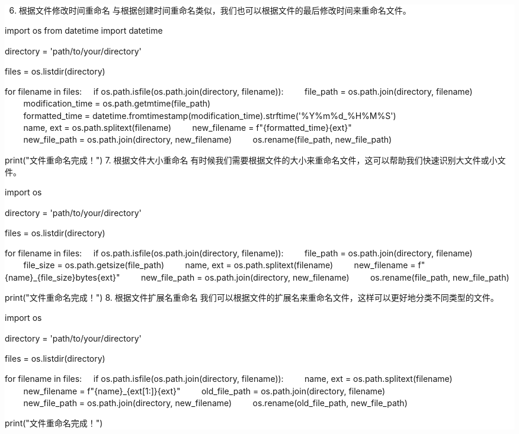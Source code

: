 6. 根据文件修改时间重命名
与根据创建时间重命名类似，我们也可以根据文件的最后修改时间来重命名文件。

import os
from datetime import datetime

directory = 'path/to/your/directory'

files = os.listdir(directory)

for filename in files:
    if os.path.isfile(os.path.join(directory, filename)):
        file_path = os.path.join(directory, filename)
        modification_time = os.path.getmtime(file_path)
        formatted_time = datetime.fromtimestamp(modification_time).strftime('%Y%m%d_%H%M%S')
        name, ext = os.path.splitext(filename)
        new_filename = f"{formatted_time}{ext}"
        new_file_path = os.path.join(directory, new_filename)
        os.rename(file_path, new_file_path)

print("文件重命名完成！")
7. 根据文件大小重命名
有时候我们需要根据文件的大小来重命名文件，这可以帮助我们快速识别大文件或小文件。

import os

directory = 'path/to/your/directory'

files = os.listdir(directory)

for filename in files:
    if os.path.isfile(os.path.join(directory, filename)):
        file_path = os.path.join(directory, filename)
        file_size = os.path.getsize(file_path)
        name, ext = os.path.splitext(filename)
        new_filename = f"{name}_{file_size}bytes{ext}"
        new_file_path = os.path.join(directory, new_filename)
        os.rename(file_path, new_file_path)

print("文件重命名完成！")
8. 根据文件扩展名重命名
我们可以根据文件的扩展名来重命名文件，这样可以更好地分类不同类型的文件。

import os

directory = 'path/to/your/directory'

files = os.listdir(directory)

for filename in files:
    if os.path.isfile(os.path.join(directory, filename)):
        name, ext = os.path.splitext(filename)
        new_filename = f"{name}_{ext[1:]}{ext}"
        old_file_path = os.path.join(directory, filename)
        new_file_path = os.path.join(directory, new_filename)
        os.rename(old_file_path, new_file_path)

print("文件重命名完成！")
